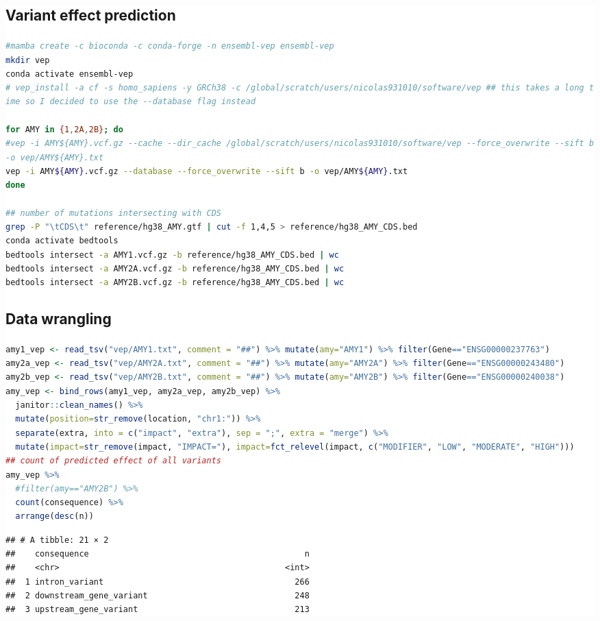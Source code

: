 ## Variant effect prediction

``` bash
#mamba create -c bioconda -c conda-forge -n ensembl-vep ensembl-vep
mkdir vep
conda activate ensembl-vep
# vep_install -a cf -s homo_sapiens -y GRCh38 -c /global/scratch/users/nicolas931010/software/vep ## this takes a long time so I decided to use the --database flag instead

for AMY in {1,2A,2B}; do
#vep -i AMY${AMY}.vcf.gz --cache --dir_cache /global/scratch/users/nicolas931010/software/vep --force_overwrite --sift b -o vep/AMY${AMY}.txt
vep -i AMY${AMY}.vcf.gz --database --force_overwrite --sift b -o vep/AMY${AMY}.txt
done

## number of mutations intersecting with CDS
grep -P "\tCDS\t" reference/hg38_AMY.gtf | cut -f 1,4,5 > reference/hg38_AMY_CDS.bed
conda activate bedtools
bedtools intersect -a AMY1.vcf.gz -b reference/hg38_AMY_CDS.bed | wc
bedtools intersect -a AMY2A.vcf.gz -b reference/hg38_AMY_CDS.bed | wc
bedtools intersect -a AMY2B.vcf.gz -b reference/hg38_AMY_CDS.bed | wc
```

## Data wrangling

``` r
amy1_vep <- read_tsv("vep/AMY1.txt", comment = "##") %>% mutate(amy="AMY1") %>% filter(Gene=="ENSG00000237763")
amy2a_vep <- read_tsv("vep/AMY2A.txt", comment = "##") %>% mutate(amy="AMY2A") %>% filter(Gene=="ENSG00000243480")
amy2b_vep <- read_tsv("vep/AMY2B.txt", comment = "##") %>% mutate(amy="AMY2B") %>% filter(Gene=="ENSG00000240038")
amy_vep <- bind_rows(amy1_vep, amy2a_vep, amy2b_vep) %>%
  janitor::clean_names() %>%
  mutate(position=str_remove(location, "chr1:")) %>%
  separate(extra, into = c("impact", "extra"), sep = ";", extra = "merge") %>%
  mutate(impact=str_remove(impact, "IMPACT="), impact=fct_relevel(impact, c("MODIFIER", "LOW", "MODERATE", "HIGH")))
## count of predicted effect of all variants
amy_vep %>%
  #filter(amy=="AMY2B") %>%
  count(consequence) %>%
  arrange(desc(n))
```

    ## # A tibble: 21 × 2
    ##    consequence                                            n
    ##    <chr>                                              <int>
    ##  1 intron_variant                                       266
    ##  2 downstream_gene_variant                              248
    ##  3 upstream_gene_variant                                213